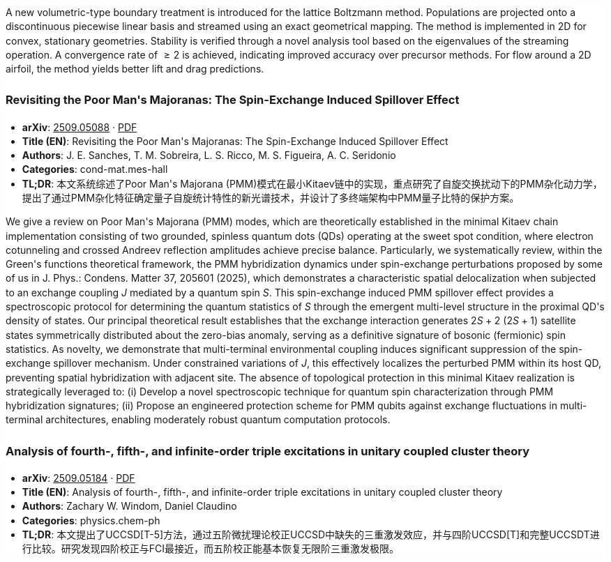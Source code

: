A new volumetric-type boundary treatment is introduced for the lattice
Boltzmann method. Populations are projected onto a discontinuous piecewise
linear basis and streamed using an exact geometrical mapping. The method is
implemented in 2D for convex, stationary geometries. Stability is verified
through a novel analysis tool based on the eigenvalues of the streaming
operation. A convergence rate of $\geq2$ is achieved, indicating improved
accuracy over precursor methods. For flow around a 2D airfoil, the method
yields better lift and drag predictions.

### Revisiting the Poor Man's Majoranas: The Spin-Exchange Induced Spillover Effect
- **arXiv**: [2509.05088](https://arxiv.org/abs/2509.05088)  ·  [PDF](https://arxiv.org/pdf/2509.05088.pdf)
- **Title (EN)**: Revisiting the Poor Man's Majoranas: The Spin-Exchange Induced Spillover Effect
- **Authors**: J. E. Sanches, T. M. Sobreira, L. S. Ricco, M. S. Figueira, A. C. Seridonio
- **Categories**: cond-mat.mes-hall
- **TL;DR**: 本文系统综述了Poor Man's Majorana (PMM)模式在最小Kitaev链中的实现，重点研究了自旋交换扰动下的PMM杂化动力学，提出了通过PMM杂化特征确定量子自旋统计特性的新光谱技术，并设计了多终端架构中PMM量子比特的保护方案。

We give a review on Poor Man's Majorana (PMM) modes, which are theoretically
established in the minimal Kitaev chain implementation consisting of two
grounded, spinless quantum dots (QDs) operating at the sweet spot condition,
where electron cotunneling and crossed Andreev reflection amplitudes achieve
precise balance. Particularly, we systematically review, within the Green's
functions theoretical framework, the PMM hybridization dynamics under
spin-exchange perturbations proposed by some of us in J. Phys.: Condens. Matter
37, 205601 (2025), which demonstrates a characteristic spatial delocalization
when subjected to an exchange coupling $J$ mediated by a quantum spin $S$. This
spin-exchange induced PMM spillover effect provides a spectroscopic protocol
for determining the quantum statistics of $S$ through the emergent multi-level
structure in the proximal QD's density of states. Our principal theoretical
result establishes that the exchange interaction generates $2S+2$ ($2S+1$)
satellite states symmetrically distributed about the zero-bias anomaly, serving
as a definitive signature of bosonic (fermionic) spin statistics. As novelty,
we demonstrate that multi-terminal environmental coupling induces significant
suppression of the spin-exchange spillover mechanism. Under constrained
variations of $J$, this effectively localizes the perturbed PMM within its host
QD, preventing spatial hybridization with adjacent site. The absence of
topological protection in this minimal Kitaev realization is strategically
leveraged to: (i) Develop a novel spectroscopic technique for quantum spin
characterization through PMM hybridization signatures; (ii) Propose an
engineered protection scheme for PMM qubits against exchange fluctuations in
multi-terminal architectures, enabling moderately robust quantum computation
protocols.

### Analysis of fourth-, fifth-, and infinite-order triple excitations in unitary coupled cluster theory
- **arXiv**: [2509.05184](https://arxiv.org/abs/2509.05184)  ·  [PDF](https://arxiv.org/pdf/2509.05184.pdf)
- **Title (EN)**: Analysis of fourth-, fifth-, and infinite-order triple excitations in unitary coupled cluster theory
- **Authors**: Zachary W. Windom, Daniel Claudino
- **Categories**: physics.chem-ph
- **TL;DR**: 本文提出了UCCSD[T-5]方法，通过五阶微扰理论校正UCCSD中缺失的三重激发效应，并与四阶UCCSD[T]和完整UCCSDT进行比较。研究发现四阶校正与FCI最接近，而五阶校正能基本恢复无限阶三重激发极限。
